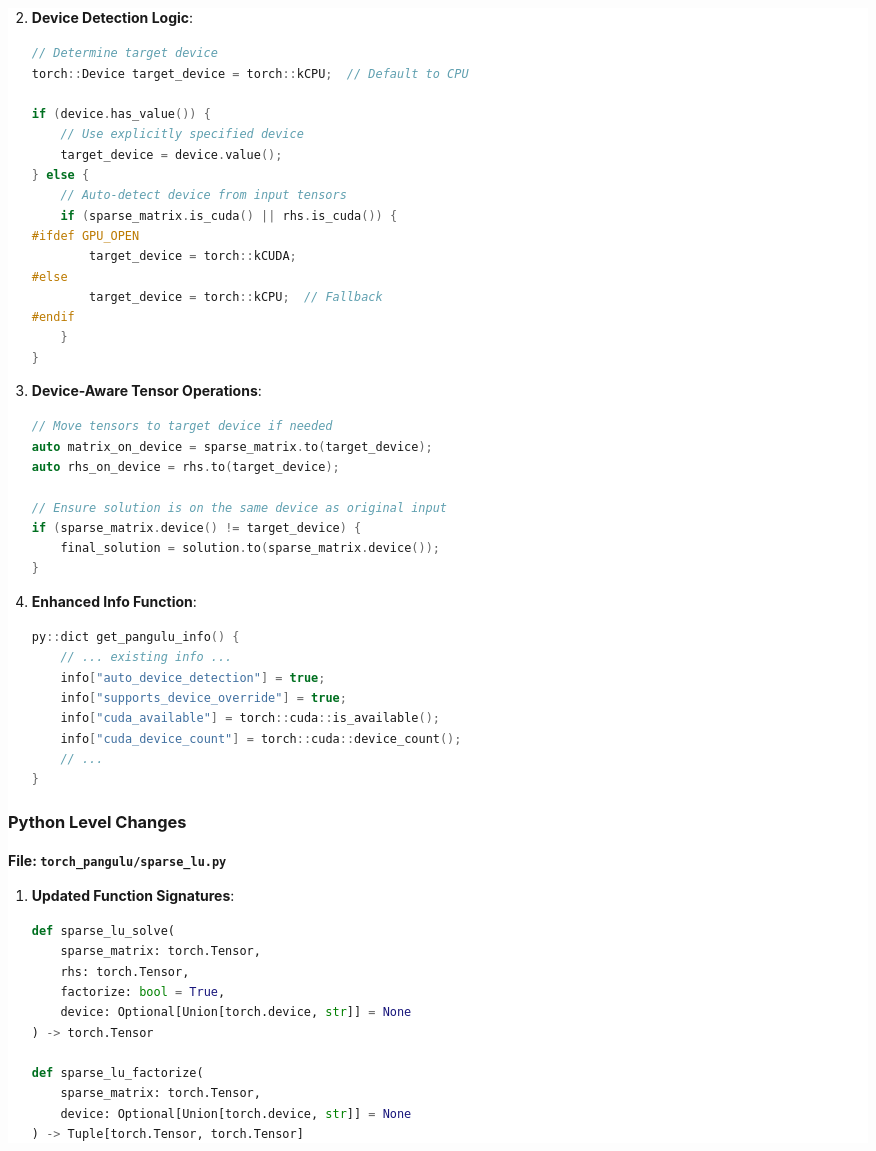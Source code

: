    ```cpp
   ```

2. **Device Detection Logic**:
   ```cpp
   // Determine target device
   torch::Device target_device = torch::kCPU;  // Default to CPU
   
   if (device.has_value()) {
       // Use explicitly specified device
       target_device = device.value();
   } else {
       // Auto-detect device from input tensors
       if (sparse_matrix.is_cuda() || rhs.is_cuda()) {
   #ifdef GPU_OPEN
           target_device = torch::kCUDA;
   #else
           target_device = torch::kCPU;  // Fallback
   #endif
       }
   }
   ```

3. **Device-Aware Tensor Operations**:
   ```cpp
   // Move tensors to target device if needed
   auto matrix_on_device = sparse_matrix.to(target_device);
   auto rhs_on_device = rhs.to(target_device);
   
   // Ensure solution is on the same device as original input
   if (sparse_matrix.device() != target_device) {
       final_solution = solution.to(sparse_matrix.device());
   }
   ```

4. **Enhanced Info Function**:
   ```cpp
   py::dict get_pangulu_info() {
       // ... existing info ...
       info["auto_device_detection"] = true;
       info["supports_device_override"] = true;
       info["cuda_available"] = torch::cuda::is_available();
       info["cuda_device_count"] = torch::cuda::device_count();
       // ...
   }
   ```

### Python Level Changes

**File: `torch_pangulu/sparse_lu.py`**

1. **Updated Function Signatures**:
   ```python
   def sparse_lu_solve(
       sparse_matrix: torch.Tensor, 
       rhs: torch.Tensor,
       factorize: bool = True,
       device: Optional[Union[torch.device, str]] = None
   ) -> torch.Tensor
   
   def sparse_lu_factorize(
       sparse_matrix: torch.Tensor, 
       device: Optional[Union[torch.device, str]] = None
   ) -> Tuple[torch.Tensor, torch.Tensor]
   ```
